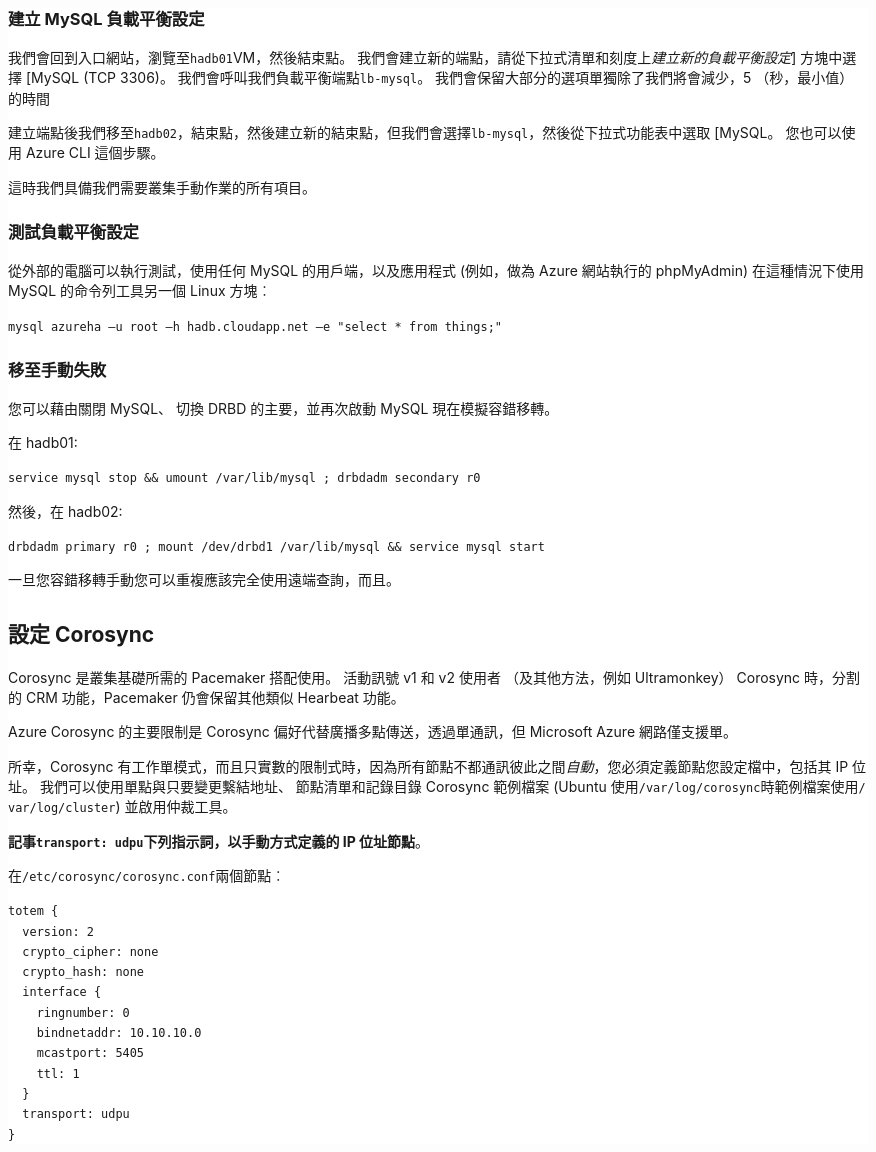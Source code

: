 ### <a name="creating-the-mysql-load-balanced-set"></a>建立 MySQL 負載平衡設定

我們會回到入口網站，瀏覽至`hadb01`VM，然後結束點。 我們會建立新的端點，請從下拉式清單和刻度上*建立新的負載平衡設定*] 方塊中選擇 [MySQL (TCP 3306)。 我們會呼叫我們負載平衡端點`lb-mysql`。 我們會保留大部分的選項單獨除了我們將會減少，5 （秒，最小值） 的時間

建立端點後我們移至`hadb02`，結束點，然後建立新的結束點，但我們會選擇`lb-mysql`，然後從下拉式功能表中選取 [MySQL。 您也可以使用 Azure CLI 這個步驟。

這時我們具備我們需要叢集手動作業的所有項目。

### <a name="testing-the-load-balanced-set"></a>測試負載平衡設定

從外部的電腦可以執行測試，使用任何 MySQL 的用戶端，以及應用程式 (例如，做為 Azure 網站執行的 phpMyAdmin) 在這種情況下使用 MySQL 的命令列工具另一個 Linux 方塊︰

    mysql azureha –u root –h hadb.cloudapp.net –e "select * from things;"

### <a name="manually-failing-over"></a>移至手動失敗

您可以藉由關閉 MySQL、 切換 DRBD 的主要，並再次啟動 MySQL 現在模擬容錯移轉。

在 hadb01:

    service mysql stop && umount /var/lib/mysql ; drbdadm secondary r0

然後，在 hadb02:

    drbdadm primary r0 ; mount /dev/drbd1 /var/lib/mysql && service mysql start

一旦您容錯移轉手動您可以重複應該完全使用遠端查詢，而且。

## <a name="setting-up-corosync"></a>設定 Corosync

Corosync 是叢集基礎所需的 Pacemaker 搭配使用。 活動訊號 v1 和 v2 使用者 （及其他方法，例如 Ultramonkey） Corosync 時，分割的 CRM 功能，Pacemaker 仍會保留其他類似 Hearbeat 功能。

Azure Corosync 的主要限制是 Corosync 偏好代替廣播多點傳送，透過單通訊，但 Microsoft Azure 網路僅支援單。

所幸，Corosync 有工作單模式，而且只實數的限制式時，因為所有節點不都通訊彼此之間*自動*，您必須定義節點您設定檔中，包括其 IP 位址。 我們可以使用單點與只要變更繫結地址、 節點清單和記錄目錄 Corosync 範例檔案 (Ubuntu 使用`/var/log/corosync`時範例檔案使用`/var/log/cluster`) 並啟用仲裁工具。

**記事`transport: udpu`下列指示詞，以手動方式定義的 IP 位址節點**。

在`/etc/corosync/corosync.conf`兩個節點︰

    totem {
      version: 2
      crypto_cipher: none
      crypto_hash: none
      interface {
        ringnumber: 0
        bindnetaddr: 10.10.10.0
        mcastport: 5405
        ttl: 1
      }
      transport: udpu
    }
